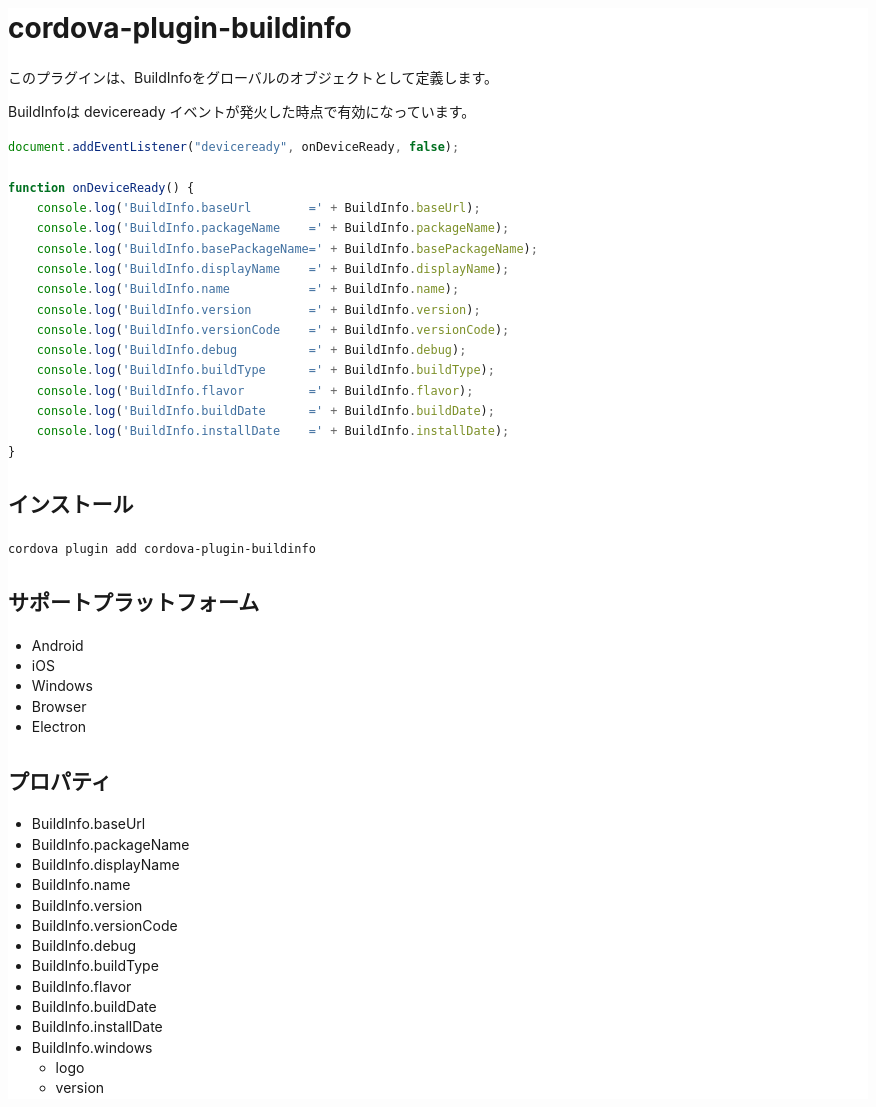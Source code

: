 # cordova-plugin-buildinfo

このプラグインは、BuildInfoをグローバルのオブジェクトとして定義します。

BuildInfoは deviceready イベントが発火した時点で有効になっています。

```js
document.addEventListener("deviceready", onDeviceReady, false);

function onDeviceReady() {
	console.log('BuildInfo.baseUrl        =' + BuildInfo.baseUrl);
	console.log('BuildInfo.packageName    =' + BuildInfo.packageName);
	console.log('BuildInfo.basePackageName=' + BuildInfo.basePackageName);
	console.log('BuildInfo.displayName    =' + BuildInfo.displayName);
	console.log('BuildInfo.name           =' + BuildInfo.name);
	console.log('BuildInfo.version        =' + BuildInfo.version);
	console.log('BuildInfo.versionCode    =' + BuildInfo.versionCode);
	console.log('BuildInfo.debug          =' + BuildInfo.debug);
	console.log('BuildInfo.buildType      =' + BuildInfo.buildType);
	console.log('BuildInfo.flavor         =' + BuildInfo.flavor);
	console.log('BuildInfo.buildDate      =' + BuildInfo.buildDate);
	console.log('BuildInfo.installDate    =' + BuildInfo.installDate);
}
```

## インストール

```sh
cordova plugin add cordova-plugin-buildinfo
```

## サポートプラットフォーム

* Android
* iOS
* Windows
* Browser
* Electron

## プロパティ

* BuildInfo.baseUrl
* BuildInfo.packageName
* BuildInfo.displayName
* BuildInfo.name
* BuildInfo.version
* BuildInfo.versionCode
* BuildInfo.debug
* BuildInfo.buildType
* BuildInfo.flavor
* BuildInfo.buildDate
* BuildInfo.installDate
* BuildInfo.windows
    - logo
    - version
